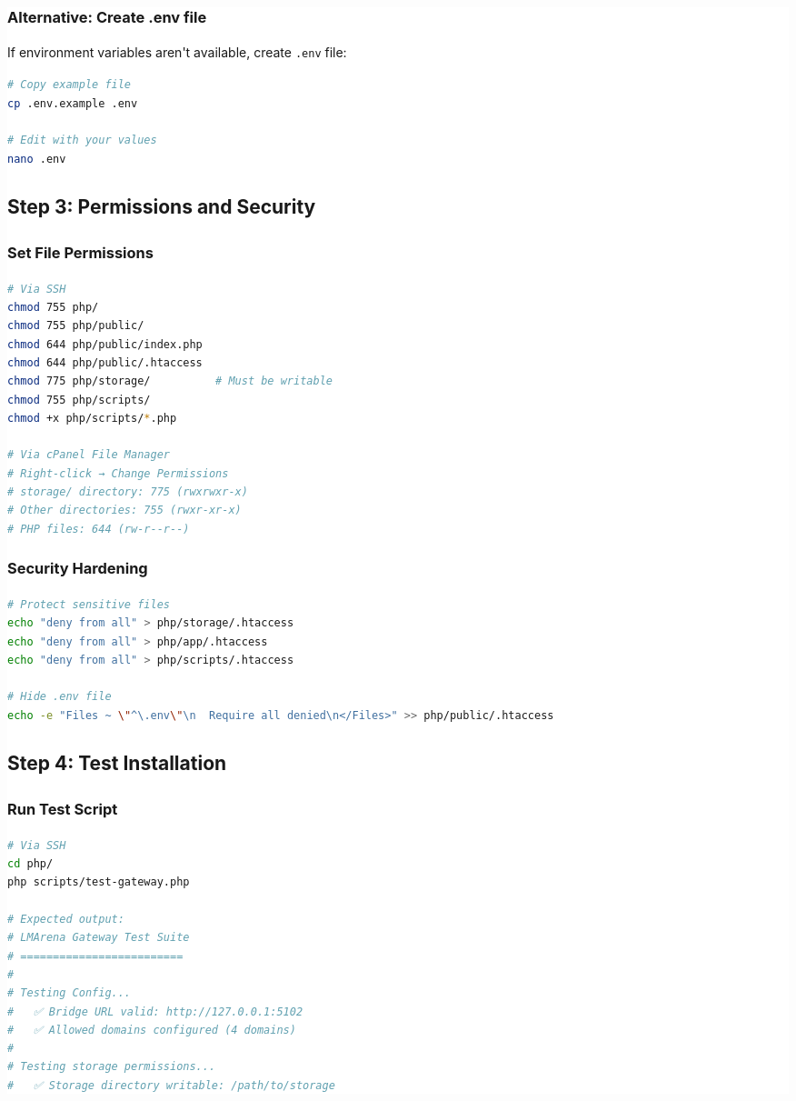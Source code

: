 ### Alternative: Create .env file

If environment variables aren't available, create `.env` file:

```bash
# Copy example file
cp .env.example .env

# Edit with your values
nano .env
```

## Step 3: Permissions and Security

### Set File Permissions

```bash
# Via SSH
chmod 755 php/
chmod 755 php/public/
chmod 644 php/public/index.php
chmod 644 php/public/.htaccess
chmod 775 php/storage/          # Must be writable
chmod 755 php/scripts/
chmod +x php/scripts/*.php

# Via cPanel File Manager
# Right-click → Change Permissions
# storage/ directory: 775 (rwxrwxr-x)
# Other directories: 755 (rwxr-xr-x)
# PHP files: 644 (rw-r--r--)
```

### Security Hardening

```bash
# Protect sensitive files
echo "deny from all" > php/storage/.htaccess
echo "deny from all" > php/app/.htaccess
echo "deny from all" > php/scripts/.htaccess

# Hide .env file
echo -e "Files ~ \"^\.env\"\n  Require all denied\n</Files>" >> php/public/.htaccess
```

## Step 4: Test Installation

### Run Test Script

```bash
# Via SSH
cd php/
php scripts/test-gateway.php

# Expected output:
# LMArena Gateway Test Suite
# =========================
# 
# Testing Config...
#   ✅ Bridge URL valid: http://127.0.0.1:5102
#   ✅ Allowed domains configured (4 domains)
# 
# Testing storage permissions...
#   ✅ Storage directory writable: /path/to/storage
```